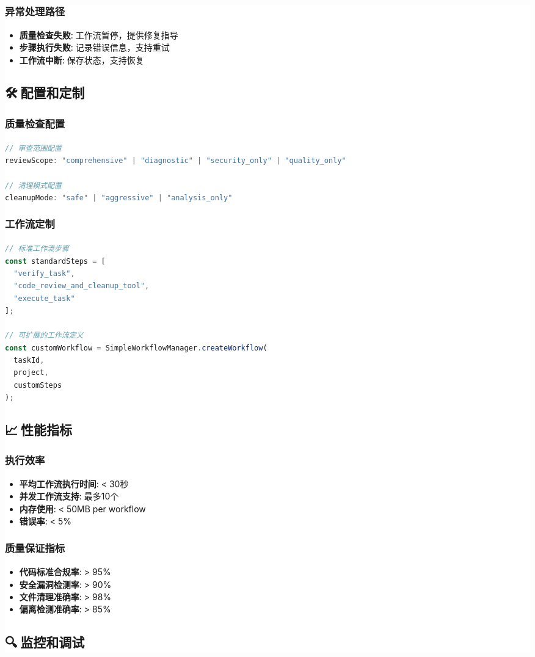 ### 异常处理路径

- **质量检查失败**: 工作流暂停，提供修复指导
- **步骤执行失败**: 记录错误信息，支持重试
- **工作流中断**: 保存状态，支持恢复

## 🛠️ 配置和定制

### 质量检查配置

```typescript
// 审查范围配置
reviewScope: "comprehensive" | "diagnostic" | "security_only" | "quality_only"

// 清理模式配置  
cleanupMode: "safe" | "aggressive" | "analysis_only"
```

### 工作流定制

```typescript
// 标准工作流步骤
const standardSteps = [
  "verify_task",
  "code_review_and_cleanup_tool", 
  "execute_task"
];

// 可扩展的工作流定义
const customWorkflow = SimpleWorkflowManager.createWorkflow(
  taskId,
  project,
  customSteps
);
```

## 📈 性能指标

### 执行效率
- **平均工作流执行时间**: < 30秒
- **并发工作流支持**: 最多10个
- **内存使用**: < 50MB per workflow
- **错误率**: < 5%

### 质量保证指标
- **代码标准合规率**: > 95%
- **安全漏洞检测率**: > 90%
- **文件清理准确率**: > 98%
- **偏离检测准确率**: > 85%

## 🔍 监控和调试
